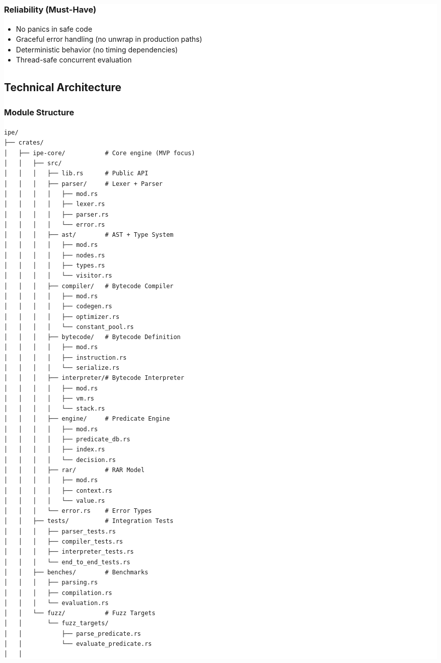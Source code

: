 ### Reliability (Must-Have)
- No panics in safe code
- Graceful error handling (no unwrap in production paths)
- Deterministic behavior (no timing dependencies)
- Thread-safe concurrent evaluation

## Technical Architecture

### Module Structure

```
ipe/
├── crates/
│   ├── ipe-core/           # Core engine (MVP focus)
│   │   ├── src/
│   │   │   ├── lib.rs      # Public API
│   │   │   ├── parser/     # Lexer + Parser
│   │   │   │   ├── mod.rs
│   │   │   │   ├── lexer.rs
│   │   │   │   ├── parser.rs
│   │   │   │   └── error.rs
│   │   │   ├── ast/        # AST + Type System
│   │   │   │   ├── mod.rs
│   │   │   │   ├── nodes.rs
│   │   │   │   ├── types.rs
│   │   │   │   └── visitor.rs
│   │   │   ├── compiler/   # Bytecode Compiler
│   │   │   │   ├── mod.rs
│   │   │   │   ├── codegen.rs
│   │   │   │   ├── optimizer.rs
│   │   │   │   └── constant_pool.rs
│   │   │   ├── bytecode/   # Bytecode Definition
│   │   │   │   ├── mod.rs
│   │   │   │   ├── instruction.rs
│   │   │   │   └── serialize.rs
│   │   │   ├── interpreter/# Bytecode Interpreter
│   │   │   │   ├── mod.rs
│   │   │   │   ├── vm.rs
│   │   │   │   └── stack.rs
│   │   │   ├── engine/     # Predicate Engine
│   │   │   │   ├── mod.rs
│   │   │   │   ├── predicate_db.rs
│   │   │   │   ├── index.rs
│   │   │   │   └── decision.rs
│   │   │   ├── rar/        # RAR Model
│   │   │   │   ├── mod.rs
│   │   │   │   ├── context.rs
│   │   │   │   └── value.rs
│   │   │   └── error.rs    # Error Types
│   │   ├── tests/          # Integration Tests
│   │   │   ├── parser_tests.rs
│   │   │   ├── compiler_tests.rs
│   │   │   ├── interpreter_tests.rs
│   │   │   └── end_to_end_tests.rs
│   │   ├── benches/        # Benchmarks
│   │   │   ├── parsing.rs
│   │   │   ├── compilation.rs
│   │   │   └── evaluation.rs
│   │   └── fuzz/           # Fuzz Targets
│   │       └── fuzz_targets/
│   │           ├── parse_predicate.rs
│   │           └── evaluate_predicate.rs
│   │
```